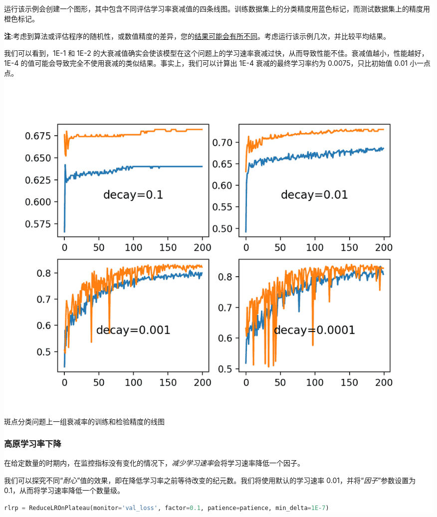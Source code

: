 运行该示例会创建一个图形，其中包含不同评估学习率衰减值的四条线图。训练数据集上的分类精度用蓝色标记，而测试数据集上的精度用橙色标记。

**注**:考虑到算法或评估程序的随机性，或数值精度的差异，您的[结果可能会有所不同](https://machinelearningmastery.com/different-results-each-time-in-machine-learning/)。考虑运行该示例几次，并比较平均结果。

我们可以看到，1E-1 和 1E-2 的大衰减值确实会使该模型在这个问题上的学习速率衰减过快，从而导致性能不佳。衰减值越小，性能越好，1E-4 的值可能会导致完全不使用衰减的类似结果。事实上，我们可以计算出 1E-4 衰减的最终学习率约为 0.0075，只比初始值 0.01 小一点点。

![Line Plots of Train and Test Accuracy for a Suite of Decay Rates on the Blobs Classification Problem](img/26feb593ccb616f8307ad30c5dad1f5a.png)

斑点分类问题上一组衰减率的训练和检验精度的线图

### 高原学习率下降

在给定数量的时期内，在监控指标没有变化的情况下，*减少学习速率*会将学习速率降低一个因子。

我们可以探究不同“*耐心*”值的效果，即在降低学习率之前等待改变的纪元数。我们将使用默认的学习速率 0.01，并将“*因子*”参数设置为 0.1，从而将学习速率降低一个数量级。

```py
rlrp = ReduceLROnPlateau(monitor='val_loss', factor=0.1, patience=patience, min_delta=1E-7)
```
